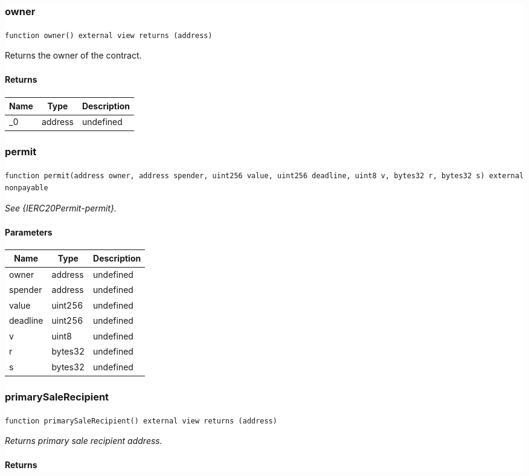 ### owner

```solidity
function owner() external view returns (address)
```

Returns the owner of the contract.




#### Returns

| Name | Type | Description |
|---|---|---|
| _0 | address | undefined |

### permit

```solidity
function permit(address owner, address spender, uint256 value, uint256 deadline, uint8 v, bytes32 r, bytes32 s) external nonpayable
```



*See {IERC20Permit-permit}.*

#### Parameters

| Name | Type | Description |
|---|---|---|
| owner | address | undefined |
| spender | address | undefined |
| value | uint256 | undefined |
| deadline | uint256 | undefined |
| v | uint8 | undefined |
| r | bytes32 | undefined |
| s | bytes32 | undefined |

### primarySaleRecipient

```solidity
function primarySaleRecipient() external view returns (address)
```



*Returns primary sale recipient address.*


#### Returns
